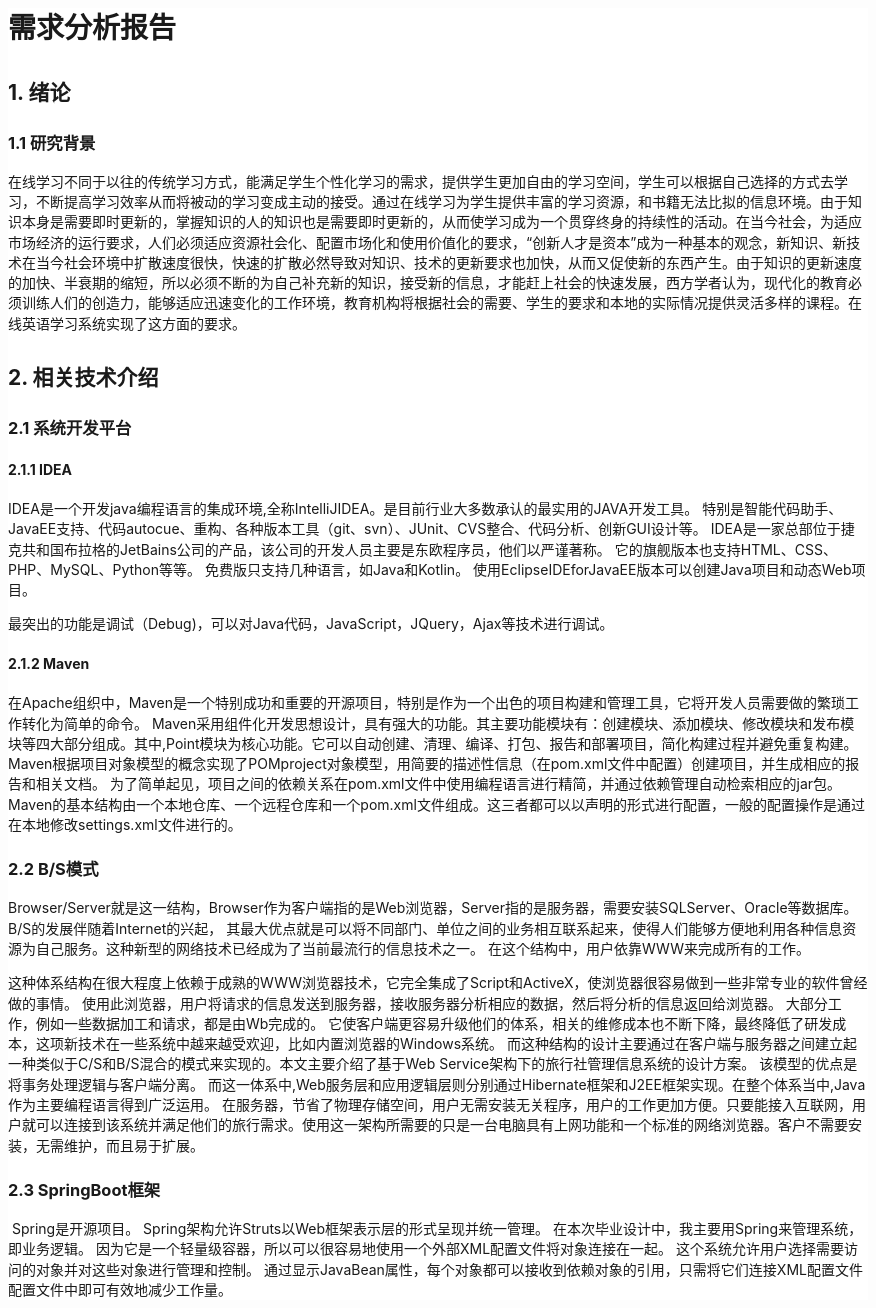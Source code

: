 # 需求分析报告

## 1. 绪论

### 1.1 研究背景

​	在线学习不同于以往的传统学习方式，能满足学生个性化学习的需求，提供学生更加自由的学习空间，学生可以根据自己选择的方式去学习，不断提高学习效率从而将被动的学习变成主动的接受。通过在线学习为学生提供丰富的学习资源，和书籍无法比拟的信息环境。由于知识本身是需要即时更新的，掌握知识的人的知识也是需要即时更新的，从而使学习成为一个贯穿终身的持续性的活动。在当今社会，为适应市场经济的运行要求，人们必须适应资源社会化、配置市场化和使用价值化的要求，“创新人才是资本”成为一种基本的观念，新知识、新技术在当今社会环境中扩散速度很快，快速的扩散必然导致对知识、技术的更新要求也加快，从而又促使新的东西产生。由于知识的更新速度的加快、半衰期的缩短，所以必须不断的为自己补充新的知识，接受新的信息，才能赶上社会的快速发展，西方学者认为，现代化的教育必须训练人们的创造力，能够适应迅速变化的工作环境，教育机构将根据社会的需要、学生的要求和本地的实际情况提供灵活多样的课程。在线英语学习系统实现了这方面的要求。

## 2. 相关技术介绍

### 2.1 系统开发平台

#### 2.1.1 IDEA

​	IDEA是一个开发java编程语言的集成环境,全称IntelliJIDEA。是目前行业大多数承认的最实用的JAVA开发工具。 特别是智能代码助手、JavaEE支持、代码autocue、重构、各种版本工具（git、svn）、JUnit、CVS整合、代码分析、创新GUI设计等。 IDEA是一家总部位于捷克共和国布拉格的JetBains公司的产品，该公司的开发人员主要是东欧程序员，他们以严谨著称。 它的旗舰版本也支持HTML、CSS、PHP、MySQL、Python等等。 免费版只支持几种语言，如Java和Kotlin。 使用EclipseIDEforJavaEE版本可以创建Java项目和动态Web项目。

最突出的功能是调试（Debug)，可以对Java代码，JavaScript，JQuery，Ajax等技术进行调试。

#### 2.1.2 Maven

​	在Apache组织中，Maven是一个特别成功和重要的开源项目，特别是作为一个出色的项目构建和管理工具，它将开发人员需要做的繁琐工作转化为简单的命令。 Maven采用组件化开发思想设计，具有强大的功能。其主要功能模块有：创建模块、添加模块、修改模块和发布模块等四大部分组成。其中,Point模块为核心功能。它可以自动创建、清理、编译、打包、报告和部署项目，简化构建过程并避免重复构建。 Maven根据项目对象模型的概念实现了POMproject对象模型，用简要的描述性信息（在pom.xml文件中配置）创建项目，并生成相应的报告和相关文档。 为了简单起见，项目之间的依赖关系在pom.xml文件中使用编程语言进行精简，并通过依赖管理自动检索相应的jar包。 Maven的基本结构由一个本地仓库、一个远程仓库和一个pom.xml文件组成。这三者都可以以声明的形式进行配置，一般的配置操作是通过在本地修改settings.xml文件进行的。

### 2.2 B/S模式

​	Browser/Server就是这一结构，Browser作为客户端指的是Web浏览器，Server指的是服务器，需要安装SQLServer、Oracle等数据库。B/S的发展伴随着Internet的兴起， 其最大优点就是可以将不同部门、单位之间的业务相互联系起来，使得人们能够方便地利用各种信息资源为自己服务。这种新型的网络技术已经成为了当前最流行的信息技术之一。 在这个结构中，用户依靠WWW来完成所有的工作。

​	这种体系结构在很大程度上依赖于成熟的WWW浏览器技术，它完全集成了Script和ActiveX，使浏览器很容易做到一些非常专业的软件曾经做的事情。 使用此浏览器，用户将请求的信息发送到服务器，接收服务器分析相应的数据，然后将分析的信息返回给浏览器。 大部分工作，例如一些数据加工和请求，都是由Wb完成的。 它使客户端更容易升级他们的体系，相关的维修成本也不断下降，最终降低了研发成本，这项新技术在一些系统中越来越受欢迎，比如内置浏览器的Windows系统。 而这种结构的设计主要通过在客户端与服务器之间建立起一种类似于C/S和B/S混合的模式来实现的。本文主要介绍了基于Web Service架构下的旅行社管理信息系统的设计方案。 该模型的优点是将事务处理逻辑与客户端分离。 而这一体系中,Web服务层和应用逻辑层则分别通过Hibernate框架和J2EE框架实现。在整个体系当中,Java作为主要编程语言得到广泛运用。 在服务器，节省了物理存储空间，用户无需安装无关程序，用户的工作更加方便。只要能接入互联网，用户就可以连接到该系统并满足他们的旅行需求。使用这一架构所需要的只是一台电脑具有上网功能和一个标准的网络浏览器。客户不需要安装，无需维护，而且易于扩展。

### 2.3 SpringBoot框架

​	Spring是开源项目。 Spring架构允许Struts以Web框架表示层的形式呈现并统一管理。 在本次毕业设计中，我主要用Spring来管理系统，即业务逻辑。 因为它是一个轻量级容器，所以可以很容易地使用一个外部XML配置文件将对象连接在一起。 这个系统允许用户选择需要访问的对象并对这些对象进行管理和控制。 通过显示JavaBean属性，每个对象都可以接收到依赖对象的引用，只需将它们连接XML配置文件配置文件中即可有效地减少工作量。
